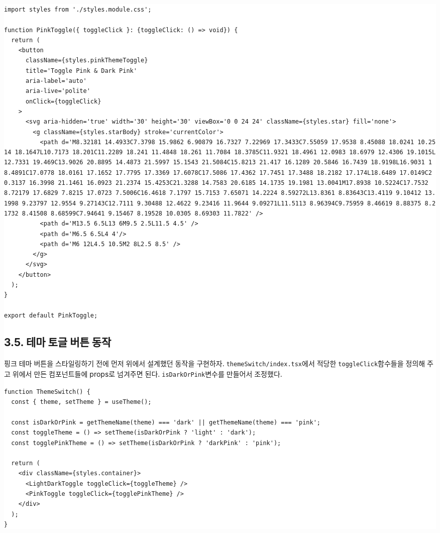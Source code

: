 ```tsx
import styles from './styles.module.css';

function PinkToggle({ toggleClick }: {toggleClick: () => void}) {
  return (
    <button
      className={styles.pinkThemeToggle} 
      title='Toggle Pink & Dark Pink' 
      aria-label='auto'
      aria-live='polite'
      onClick={toggleClick}
    >
      <svg aria-hidden='true' width='30' height='30' viewBox='0 0 24 24' className={styles.star} fill='none'>
        <g className={styles.starBody} stroke='currentColor'>
          <path d='M8.32181 14.4933C7.3798 15.9862 6.90879 16.7327 7.22969 17.3433C7.55059 17.9538 8.45088 18.0241 10.2514 18.1647L10.7173 18.201C11.2289 18.241 11.4848 18.261 11.7084 18.3785C11.9321 18.4961 12.0983 18.6979 12.4306 19.1015L12.7331 19.469C13.9026 20.8895 14.4873 21.5997 15.1543 21.5084C15.8213 21.417 16.1289 20.5846 16.7439 18.9198L16.9031 18.4891C17.0778 18.0161 17.1652 17.7795 17.3369 17.6078C17.5086 17.4362 17.7451 17.3488 18.2182 17.174L18.6489 17.0149C20.3137 16.3998 21.1461 16.0923 21.2374 15.4253C21.3288 14.7583 20.6185 14.1735 19.1981 13.0041M17.8938 10.5224C17.7532 8.72179 17.6829 7.8215 17.0723 7.5006C16.4618 7.1797 15.7153 7.65071 14.2224 8.59272L13.8361 8.83643C13.4119 9.10412 13.1998 9.23797 12.9554 9.27143C12.7111 9.30488 12.4622 9.23416 11.9644 9.09271L11.5113 8.96394C9.75959 8.46619 8.88375 8.21732 8.41508 8.68599C7.94641 9.15467 8.19528 10.0305 8.69303 11.7822' />
          <path d='M13.5 6.5L13 6M9.5 2.5L11.5 4.5' />
          <path d='M6.5 6.5L4 4'/>
          <path d='M6 12L4.5 10.5M2 8L2.5 8.5' />
        </g>
      </svg>
    </button>
  );
}

export default PinkToggle;
```

## 3.5. 테마 토글 버튼 동작

핑크 테마 버튼을 스타일링하기 전에 먼저 위에서 설계했던 동작을 구현하자. `themeSwitch/index.tsx`에서 적당한 `toggleClick`함수들을 정의해 주고 위에서 만든 컴포넌트들에 props로 넘겨주면 된다. `isDarkOrPink`변수를 만들어서 조정했다.

```tsx
function ThemeSwitch() {
  const { theme, setTheme } = useTheme();

  const isDarkOrPink = getThemeName(theme) === 'dark' || getThemeName(theme) === 'pink';
  const toggleTheme = () => setTheme(isDarkOrPink ? 'light' : 'dark');
  const togglePinkTheme = () => setTheme(isDarkOrPink ? 'darkPink' : 'pink');

  return (
    <div className={styles.container}>
      <LightDarkToggle toggleClick={toggleTheme} />
      <PinkToggle toggleClick={togglePinkTheme} />
    </div>
  );
}
```
